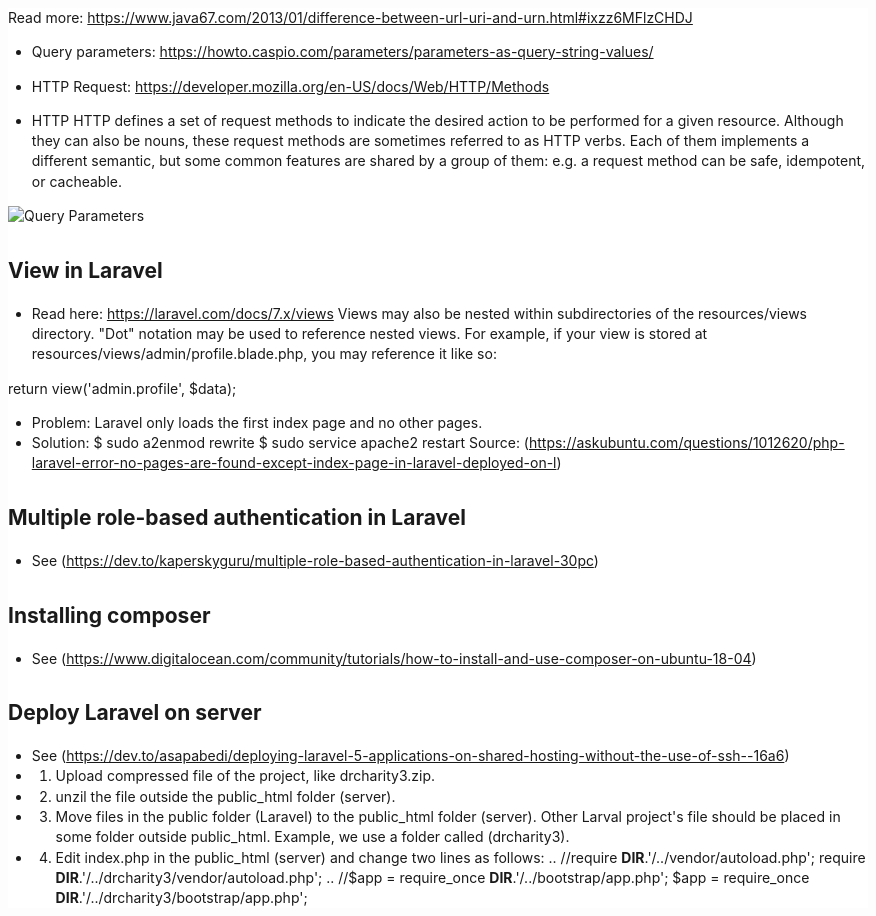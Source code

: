 Read more: https://www.java67.com/2013/01/difference-between-url-uri-and-urn.html#ixzz6MFlzCHDJ


- Query parameters: https://howto.caspio.com/parameters/parameters-as-query-string-values/
- HTTP Request: https://developer.mozilla.org/en-US/docs/Web/HTTP/Methods

- HTTP
HTTP defines a set of request methods to indicate the desired action to be performed for a given resource. Although they can also be nouns, these request methods are sometimes referred to as HTTP verbs. Each of them implements a different semantic, but some common features are shared by a group of them: e.g. a request method can be safe, idempotent, or cacheable.


![Query Parameters](https://github.com/myreadings1/RDING/blob/master/img/creating_query_strings1.png)

View in Laravel
--
- Read here: https://laravel.com/docs/7.x/views
Views may also be nested within subdirectories of the resources/views directory. "Dot" notation may be used to reference nested views. For example, if your view is stored at resources/views/admin/profile.blade.php, you may reference it like so:

return view('admin.profile', $data);

- Problem: Laravel only loads the first index page and no other pages.
- Solution: 
$ sudo a2enmod rewrite
$ sudo service apache2 restart
Source: (https://askubuntu.com/questions/1012620/php-laravel-error-no-pages-are-found-except-index-page-in-laravel-deployed-on-l)

Multiple role-based authentication in Laravel
----
- See (https://dev.to/kaperskyguru/multiple-role-based-authentication-in-laravel-30pc)

Installing composer
----
- See (https://www.digitalocean.com/community/tutorials/how-to-install-and-use-composer-on-ubuntu-18-04)

Deploy Laravel on server
-----
- See (https://dev.to/asapabedi/deploying-laravel-5-applications-on-shared-hosting-without-the-use-of-ssh--16a6)
- 1) Upload compressed file of the project, like drcharity3.zip.
- 2) unzil the file outside the public_html folder (server).
- 3) Move files in the public folder (Laravel) to the public_html folder (server). Other Larval project's file should be placed in some folder outside public_html. Example, we use a folder called (drcharity3).
- 4) Edit index.php in the public_html (server) and change two lines as follows:
.. 
//require __DIR__.'/../vendor/autoload.php';
require __DIR__.'/../drcharity3/vendor/autoload.php';
..
//$app = require_once __DIR__.'/../bootstrap/app.php';
$app = require_once __DIR__.'/../drcharity3/bootstrap/app.php';

